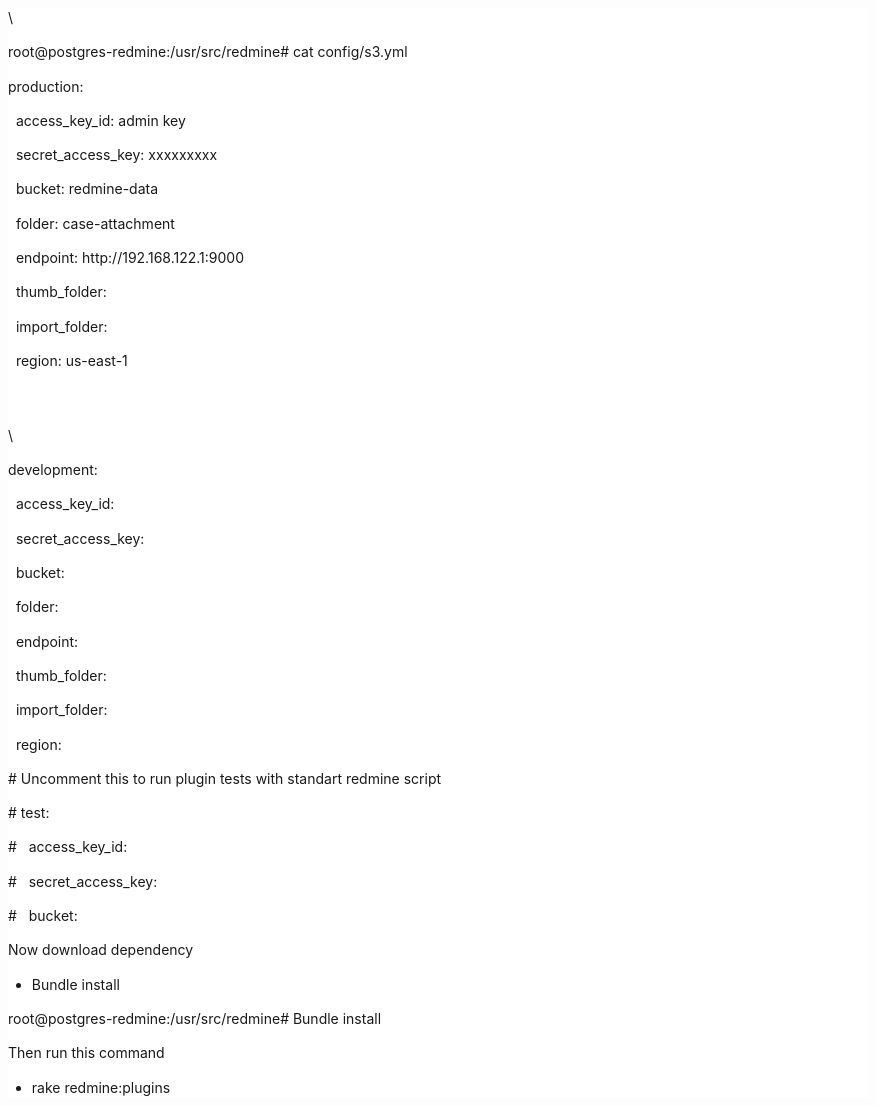 \


root\@postgres-redmine:/usr/src/redmine# cat config/s3.yml

production:

  access\_key\_id: admin key

  secret\_access\_key: xxxxxxxxx

  bucket: redmine-data

  folder: case-attachment

  endpoint: http\://192.168.122.1:9000

  thumb\_folder:

  import\_folder:

  region: us-east-1

\
\
\


development:

  access\_key\_id:

  secret\_access\_key:

  bucket:

  folder:

  endpoint:

  thumb\_folder:

  import\_folder:

  region:

\# Uncomment this to run plugin tests with standart redmine script

\# test:

\#   access\_key\_id:

\#   secret\_access\_key:

\#   bucket:

Now download dependency

- Bundle install 

root\@postgres-redmine:/usr/src/redmine# Bundle install

Then run this command 

- rake redmine:plugins
